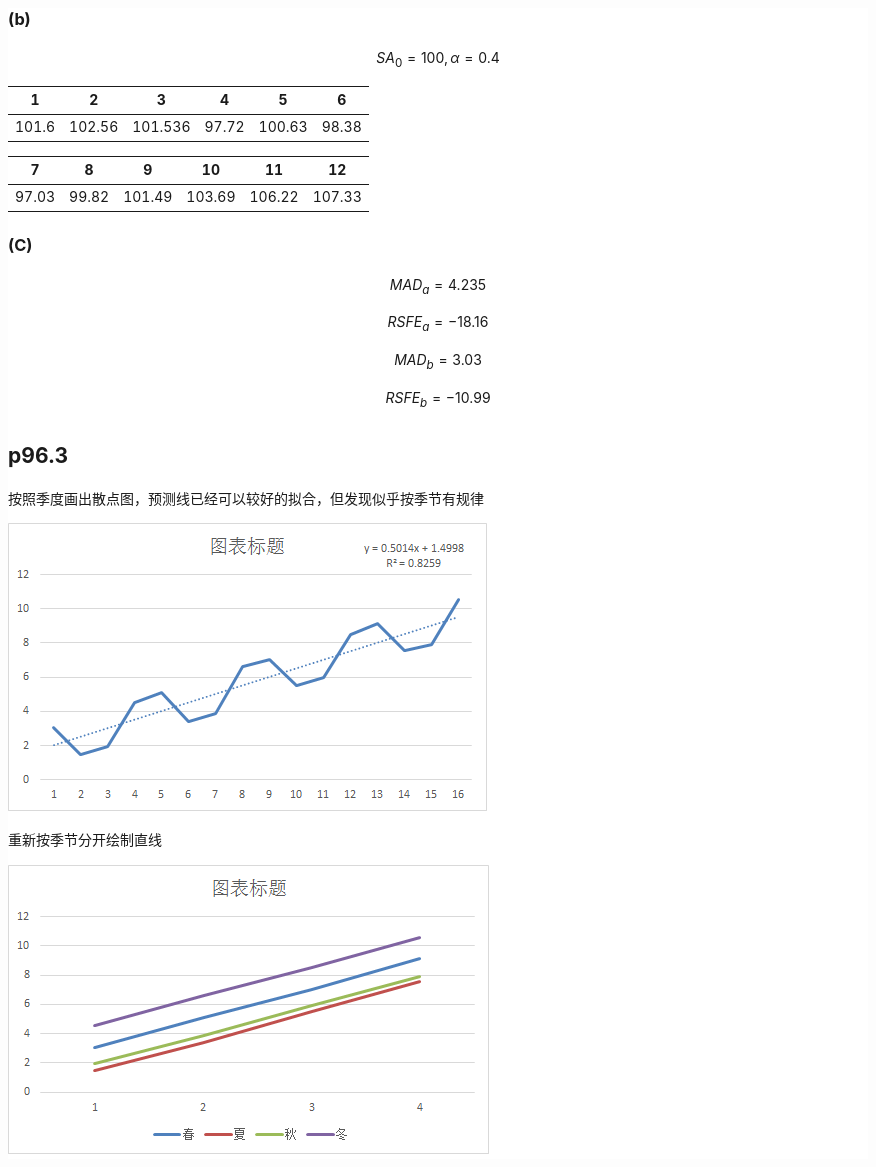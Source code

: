 ### (b)

$$SA_0=100,\alpha=0.4$$

| 1     | 2      | 3       | 4     | 5      | 6     |
| ----- | ----- | ------ | ------ | ------ | ------ |
| 101.6 | 102.56 | 101.536 | 97.72 | 100.63 | 98.38 |

| 7     | 8     | 9      | 10     | 11     | 12     |
| ----- | ----- | ------ | ------ | ------ | ------ |
| 97.03 | 99.82 | 101.49 | 103.69 | 106.22 | 107.33 |

### (C)

$$MAD_a=4.235$$

$$RSFE_a=-18.16$$

$$MAD_b=3.03$$

$$RSFE_b=-10.99$$

## p96.3

按照季度画出散点图，预测线已经可以较好的拟合，但发现似乎按季节有规律

![image-20191029100706892](OM03Assignment.assets/image-20191029100706892.png)

重新按季节分开绘制直线

![image-20191029101106776](OM03Assignment.assets/image-20191029101106776.png)
